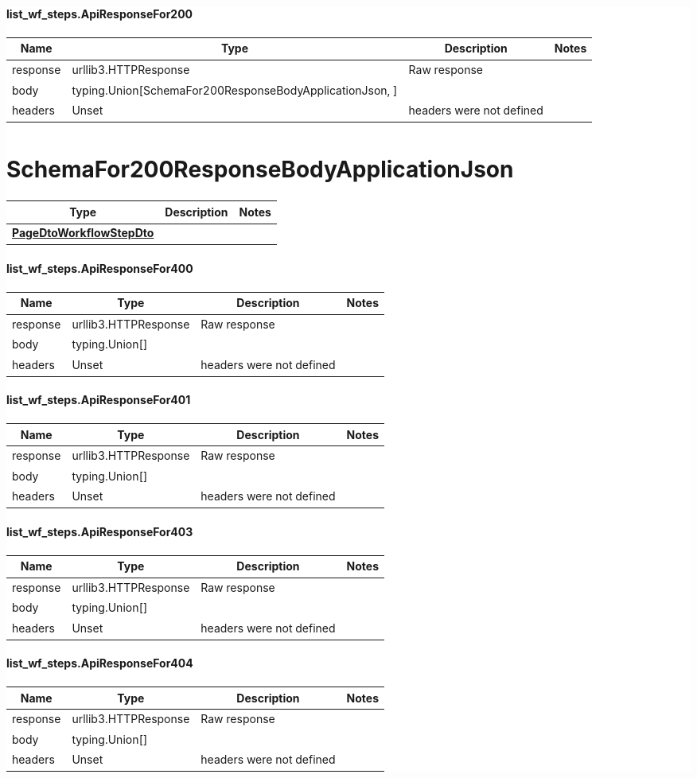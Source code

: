 #### list_wf_steps.ApiResponseFor200

| Name     | Type                                                    | Description              | Notes |
| -------- | ------------------------------------------------------- | ------------------------ | ----- |
| response | urllib3.HTTPResponse                                    | Raw response             |
| body     | typing.Union[SchemaFor200ResponseBodyApplicationJson, ] |                          |
| headers  | Unset                                                   | headers were not defined |

# SchemaFor200ResponseBodyApplicationJson

| Type                                                                 | Description | Notes |
| -------------------------------------------------------------------- | ----------- | ----- |
| [**PageDtoWorkflowStepDto**](../../models/PageDtoWorkflowStepDto.md) |             |

#### list_wf_steps.ApiResponseFor400

| Name     | Type                 | Description              | Notes |
| -------- | -------------------- | ------------------------ | ----- |
| response | urllib3.HTTPResponse | Raw response             |
| body     | typing.Union[]       |                          |
| headers  | Unset                | headers were not defined |

#### list_wf_steps.ApiResponseFor401

| Name     | Type                 | Description              | Notes |
| -------- | -------------------- | ------------------------ | ----- |
| response | urllib3.HTTPResponse | Raw response             |
| body     | typing.Union[]       |                          |
| headers  | Unset                | headers were not defined |

#### list_wf_steps.ApiResponseFor403

| Name     | Type                 | Description              | Notes |
| -------- | -------------------- | ------------------------ | ----- |
| response | urllib3.HTTPResponse | Raw response             |
| body     | typing.Union[]       |                          |
| headers  | Unset                | headers were not defined |

#### list_wf_steps.ApiResponseFor404

| Name     | Type                 | Description              | Notes |
| -------- | -------------------- | ------------------------ | ----- |
| response | urllib3.HTTPResponse | Raw response             |
| body     | typing.Union[]       |                          |
| headers  | Unset                | headers were not defined |
